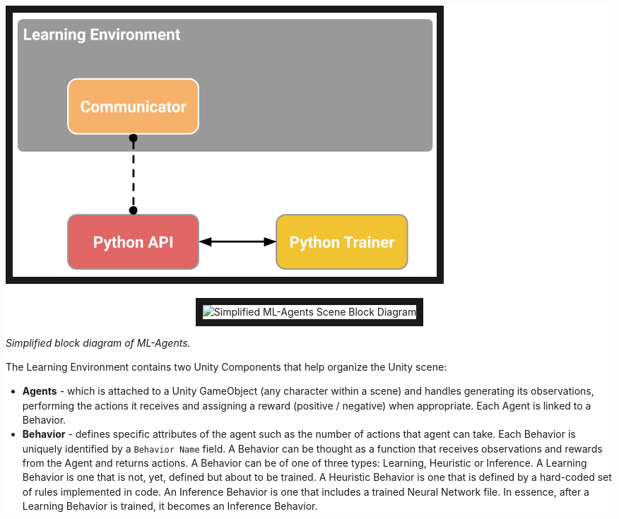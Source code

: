   <img src="images/learning_environment_basic.png"
       alt="Simplified ML-Agents Scene Block Diagram"
       width="600"
       border="10" />
</p>
<p align="center">
  <img src="../images/learning_environment_basic.png"
       alt="Simplified ML-Agents Scene Block Diagram"
       width="600"
       border="10" />
</p>

_Simplified block diagram of ML-Agents._

The Learning Environment contains two Unity Components that help organize the
Unity scene:

- **Agents** - which is attached to a Unity GameObject (any character within a
  scene) and handles generating its observations, performing the actions it
  receives and assigning a reward (positive / negative) when appropriate. Each
  Agent is linked to a Behavior.
- **Behavior** - defines specific attributes of the agent such as the number of
  actions that agent can take. Each Behavior is uniquely identified by a
  `Behavior Name` field. A Behavior can be thought as a function that receives
  observations and rewards from the Agent and returns actions. A Behavior can be
  of one of three types: Learning, Heuristic or Inference. A Learning Behavior
  is one that is not, yet, defined but about to be trained. A Heuristic Behavior
  is one that is defined by a hard-coded set of rules implemented in code. An
  Inference Behavior is one that includes a trained Neural Network file. In
  essence, after a Learning Behavior is trained, it becomes an Inference
  Behavior.
